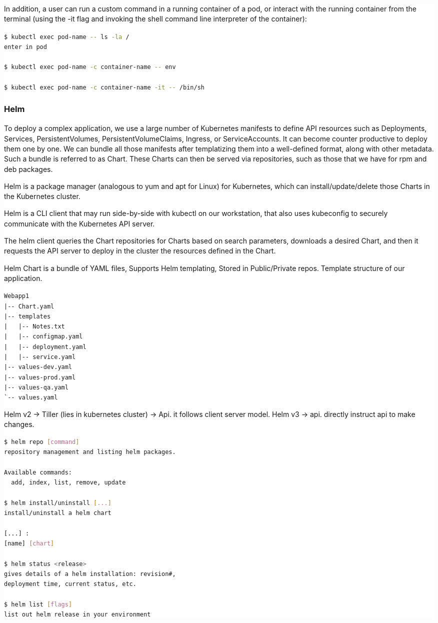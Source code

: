 In addition, a user can run a custom command in a running container of a pod, or interact with the running container from the terminal (using the -it flag and invoking the shell command line interpreter of the container):

```bash
$ kubectl exec pod-name -- ls -la /
enter in pod

$ kubectl exec pod-name -c container-name -- env

$ kubectl exec pod-name -c container-name -it -- /bin/sh
```

### Helm

To deploy a complex application, we use a large number of Kubernetes manifests to define API resources such as Deployments, Services, PersistentVolumes, PersistentVolumeClaims, Ingress, or ServiceAccounts. It can become counter productive to deploy them one by one. We can bundle all those manifests after templatizing them into a well-defined format, along with other metadata. Such a bundle is referred to as Chart. These Charts can then be served via repositories, such as those that we have for rpm and deb packages. 

Helm is a package manager (analogous to yum and apt for Linux) for Kubernetes, which can install/update/delete those Charts in the Kubernetes cluster.

Helm is a CLI client that may run side-by-side with kubectl on our workstation, that also uses kubeconfig to securely communicate with the Kubernetes API server. 

The helm client queries the Chart repositories for Charts based on search parameters, downloads a desired Chart, and then it requests the API server to deploy in the cluster the resources defined in the Chart.

Helm Chart is a bundle of YAML files, Supports Helm templating, Stored in Public/Private repos. Template structure of our application.

    Webapp1
    |-- Chart.yaml
    |-- templates
    |   |-- Notes.txt
    |   |-- configmap.yaml
    |   |-- deployment.yaml
    |   |-- service.yaml
    |-- values-dev.yaml
    |-- values-prod.yaml
    |-- values-qa.yaml
    `-- values.yaml

Helm v2 -> Tiller (lies in kubernetes cluster) -> Api. it follows client server model. Helm v3 -> api. directly instruct api to make changes.

```bash
$ helm repo [command]
repository management and listing helm packages.

Available commands:
  add, index, list, remove, update

$ helm install/uninstall [...]
install/uninstall a helm chart

[...] :
[name] [chart]

$ helm status <release>
gives details of a helm installation: revision#,
deployment time, current status, etc.

$ helm list [flags]
list out helm release in your environment
```